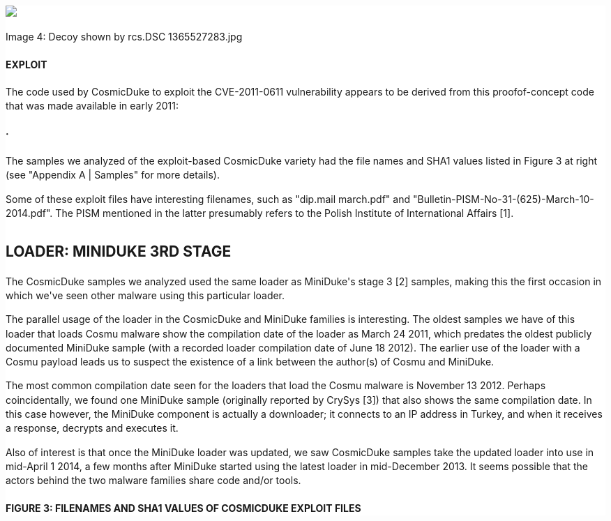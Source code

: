![](_page_4_Picture_18.jpeg)

Image 4: Decoy shown by rcs.DSC 1365527283.jpg

#### EXPLOIT

The code used by CosmicDuke to exploit the CVE-2011-0611 vulnerability appears to be derived from this proofof-concept code that was made available in early 2011:

#### · 

The samples we analyzed of the exploit-based CosmicDuke variety had the file names and SHA1 values listed in Figure 3 at right (see "Appendix A | Samples" for more details).

Some of these exploit files have interesting filenames, such as "dip.mail march.pdf" and "Bulletin-PISM-No-31-(625)-March-10-2014.pdf". The PISM mentioned in the latter presumably refers to the Polish Institute of International Affairs [1].

## LOADER: MINIDUKE 3RD STAGE

The CosmicDuke samples we analyzed used the same loader as MiniDuke's stage 3 [2] samples, making this the first occasion in which we've seen other malware using this particular loader.

The parallel usage of the loader in the CosmicDuke and MiniDuke families is interesting. The oldest samples we have of this loader that loads Cosmu malware show the compilation date of the loader as March 24 2011, which predates the oldest publicly documented MiniDuke sample (with a recorded loader compilation date of June 18 2012). The earlier use of the loader with a Cosmu payload leads us to suspect the existence of a link between the author(s) of Cosmu and MiniDuke.

The most common compilation date seen for the loaders that load the Cosmu malware is November 13 2012. Perhaps coincidentally, we found one MiniDuke sample (originally reported by CrySys [3]) that also shows the same compilation date. In this case however, the MiniDuke component is actually a downloader; it connects to an IP address in Turkey, and when it receives a response, decrypts and executes it.

Also of interest is that once the MiniDuke loader was updated, we saw CosmicDuke samples take the updated loader into use in mid-April 1 2014, a few months after MiniDuke started using the latest loader in mid-December 2013. It seems possible that the actors behind the two malware families share code and/or tools.

#### FIGURE 3: FILENAMES AND SHA1 VALUES OF COSMICDUKE EXPLOIT FILES
